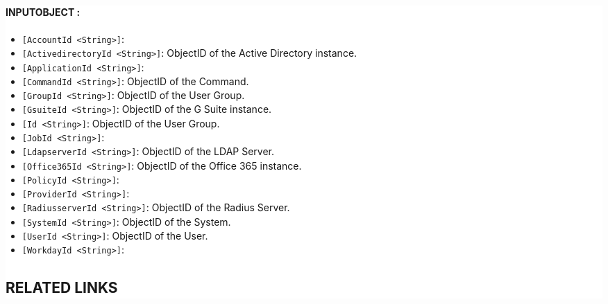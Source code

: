 #### INPUTOBJECT <IJumpCloudApIsIdentity>: 
  - `[AccountId <String>]`: 
  - `[ActivedirectoryId <String>]`: ObjectID of the Active Directory instance.
  - `[ApplicationId <String>]`: 
  - `[CommandId <String>]`: ObjectID of the Command.
  - `[GroupId <String>]`: ObjectID of the User Group.
  - `[GsuiteId <String>]`: ObjectID of the G Suite instance.
  - `[Id <String>]`: ObjectID of the User Group.
  - `[JobId <String>]`: 
  - `[LdapserverId <String>]`: ObjectID of the LDAP Server.
  - `[Office365Id <String>]`: ObjectID of the Office 365 instance.
  - `[PolicyId <String>]`: 
  - `[ProviderId <String>]`: 
  - `[RadiusserverId <String>]`: ObjectID of the Radius Server.
  - `[SystemId <String>]`: ObjectID of the System.
  - `[UserId <String>]`: ObjectID of the User.
  - `[WorkdayId <String>]`: 

## RELATED LINKS

